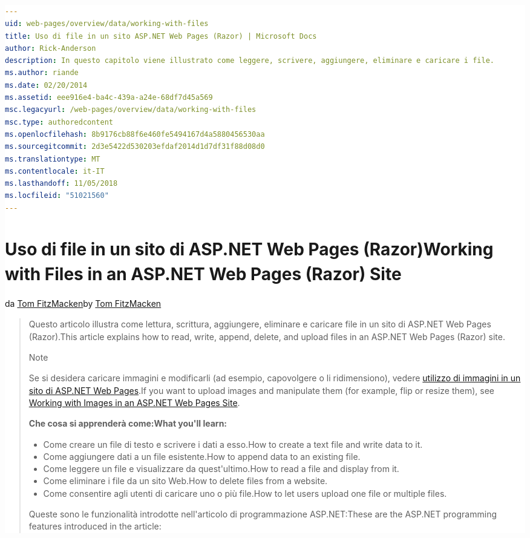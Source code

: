 ```yaml
---
uid: web-pages/overview/data/working-with-files
title: Uso di file in un sito ASP.NET Web Pages (Razor) | Microsoft Docs
author: Rick-Anderson
description: In questo capitolo viene illustrato come leggere, scrivere, aggiungere, eliminare e caricare i file.
ms.author: riande
ms.date: 02/20/2014
ms.assetid: eee916e4-ba4c-439a-a24e-68df7d45a569
msc.legacyurl: /web-pages/overview/data/working-with-files
msc.type: authoredcontent
ms.openlocfilehash: 8b9176cb88f6e460fe5494167d4a5880456530aa
ms.sourcegitcommit: 2d3e5422d530203efdaf2014d1d7df31f88d08d0
ms.translationtype: MT
ms.contentlocale: it-IT
ms.lasthandoff: 11/05/2018
ms.locfileid: "51021560"
---
```

<a name="working-with-files-in-an-aspnet-web-pages-razor-site"></a><span data-ttu-id="99a25-103">Uso di file in un sito di ASP.NET Web Pages (Razor)</span><span class="sxs-lookup"><span data-stu-id="99a25-103">Working with Files in an ASP.NET Web Pages (Razor) Site</span></span>
====================
<span data-ttu-id="99a25-104">da [Tom FitzMacken](https://github.com/tfitzmac)</span><span class="sxs-lookup"><span data-stu-id="99a25-104">by [Tom FitzMacken](https://github.com/tfitzmac)</span></span>

> <span data-ttu-id="99a25-105">Questo articolo illustra come lettura, scrittura, aggiungere, eliminare e caricare file in un sito di ASP.NET Web Pages (Razor).</span><span class="sxs-lookup"><span data-stu-id="99a25-105">This article explains how to read, write, append, delete, and upload files in an ASP.NET Web Pages (Razor) site.</span></span>
> 
> > [!NOTE]
> > <span data-ttu-id="99a25-106">Se si desidera caricare immagini e modificarli (ad esempio, capovolgere o li ridimensiono), vedere [utilizzo di immagini in un sito di ASP.NET Web Pages](https://go.microsoft.com/fwlink/?LinkId=202897).</span><span class="sxs-lookup"><span data-stu-id="99a25-106">If you want to upload images and manipulate them (for example, flip or resize them), see [Working with Images in an ASP.NET Web Pages Site](https://go.microsoft.com/fwlink/?LinkId=202897).</span></span>
> 
> 
> <span data-ttu-id="99a25-107">**Che cosa si apprenderà come:**</span><span class="sxs-lookup"><span data-stu-id="99a25-107">**What you'll learn:**</span></span> 
> 
> - <span data-ttu-id="99a25-108">Come creare un file di testo e scrivere i dati a esso.</span><span class="sxs-lookup"><span data-stu-id="99a25-108">How to create a text file and write data to it.</span></span>
> - <span data-ttu-id="99a25-109">Come aggiungere dati a un file esistente.</span><span class="sxs-lookup"><span data-stu-id="99a25-109">How to append data to an existing file.</span></span>
> - <span data-ttu-id="99a25-110">Come leggere un file e visualizzare da quest'ultimo.</span><span class="sxs-lookup"><span data-stu-id="99a25-110">How to read a file and display from it.</span></span>
> - <span data-ttu-id="99a25-111">Come eliminare i file da un sito Web.</span><span class="sxs-lookup"><span data-stu-id="99a25-111">How to delete files from a website.</span></span>
> - <span data-ttu-id="99a25-112">Come consentire agli utenti di caricare uno o più file.</span><span class="sxs-lookup"><span data-stu-id="99a25-112">How to let users upload one file or multiple files.</span></span>
> 
> <span data-ttu-id="99a25-113">Queste sono le funzionalità introdotte nell'articolo di programmazione ASP.NET:</span><span class="sxs-lookup"><span data-stu-id="99a25-113">These are the ASP.NET programming features introduced in the article:</span></span>
> 